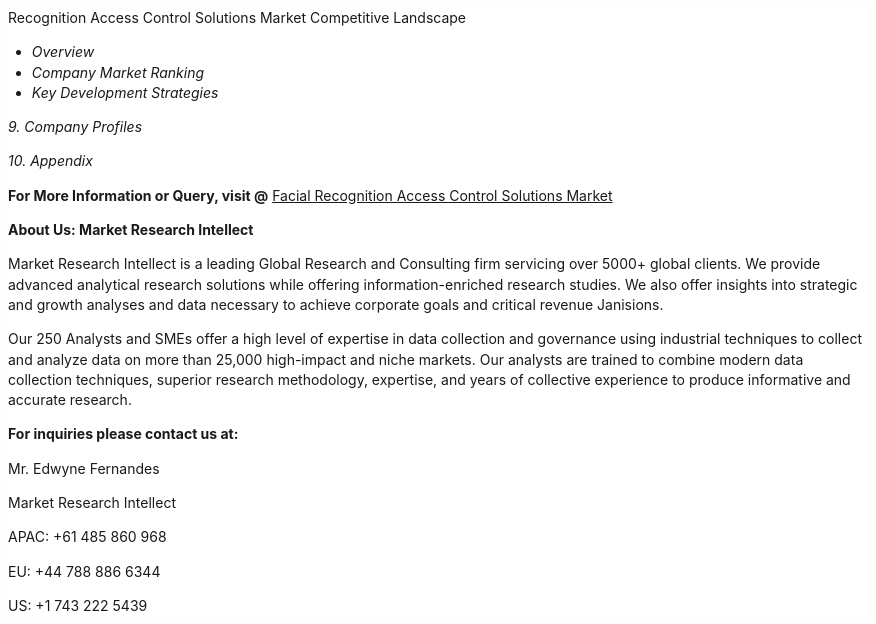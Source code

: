 Recognition Access Control Solutions Market Competitive Landscape</span></em></p><ul><li><em><span class="">Overview</span></em></li><li><em><span class="">Company Market Ranking</span></em></li><li><em><span class="">Key Development Strategies</span></em></li></ul><p><em><span class="font-[700]">9. Company Profiles</span></em></p><p><em><span class="font-[700]">10. Appendix</span></em></p><p><span class="font-[700]"><strong>For More Information or Query, visit&nbsp;@</strong>&nbsp;</span><span class="font-[700]"><a href="https://www.marketresearchintellect.com/product/facial-recognition-access-control-solutions-market/?utm_source=Linkedin&utm_medium=842" target="_blank" data-tracking-control-name="article-ssr-frontend-pulse_little-text-block" data-tracking-will-navigate="" data-test-link="">Facial Recognition Access Control Solutions Market</a></span></p><p><strong><span class="font-[700]">About Us: Market Research Intellect</span></strong></p><p><span class="">Market Research Intellect is a leading Global Research and Consulting firm servicing over 5000+ global clients. We provide advanced analytical research solutions while offering information-enriched research studies.&nbsp;</span>We also offer insights into strategic and growth analyses and data necessary to achieve corporate goals and critical revenue Janisions.</p><p><span class="">Our 250 Analysts and SMEs offer a high level of expertise in data collection and governance using industrial techniques to collect and analyze data on more than 25,000 high-impact and niche markets. Our analysts are trained to combine modern data collection techniques, superior research methodology, expertise, and years of collective experience to produce informative and accurate research.</span></p><p><strong>For inquiries please contact us at:</strong></p><p>Mr. Edwyne Fernandes</p><p>Market Research Intellect</p><p>APAC: +61 485 860 968</p><p>EU: +44 788 886 6344</p><p>US: +1 743 222 5439</p>
